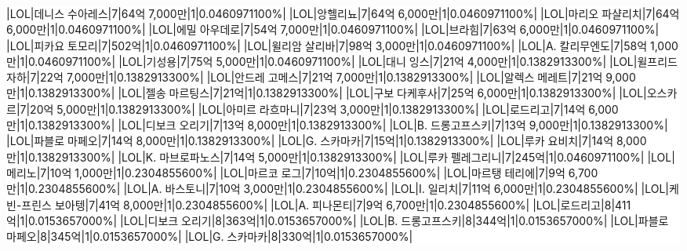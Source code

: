 |LOL|데니스 수아레스|7|64억 7,000만|1|0.0460971100%|
|LOL|앙헬리뇨|7|64억 6,000만|1|0.0460971100%|
|LOL|마리오 파샬리치|7|64억 6,000만|1|0.0460971100%|
|LOL|에밀 아우데로|7|54억 7,000만|1|0.0460971100%|
|LOL|브라힘|7|63억 6,000만|1|0.0460971100%|
|LOL|피카요 토모리|7|502억|1|0.0460971100%|
|LOL|윌리암 살리바|7|98억 3,000만|1|0.0460971100%|
|LOL|A. 칼리무엔도|7|58억 1,000만|1|0.0460971100%|
|LOL|기성용|7|75억 5,000만|1|0.0460971100%|
|LOL|대니 잉스|7|21억 4,000만|1|0.1382913300%|
|LOL|윌프리드 자하|7|22억 7,000만|1|0.1382913300%|
|LOL|안드레 고메스|7|21억 7,000만|1|0.1382913300%|
|LOL|알렉스 메레트|7|21억 9,000만|1|0.1382913300%|
|LOL|젤송 마르팅스|7|21억|1|0.1382913300%|
|LOL|구보 다케후사|7|25억 6,000만|1|0.1382913300%|
|LOL|오스카르|7|20억 5,000만|1|0.1382913300%|
|LOL|아미르 라흐마니|7|23억 3,000만|1|0.1382913300%|
|LOL|로드리고|7|14억 6,000만|1|0.1382913300%|
|LOL|디보크 오리기|7|13억 8,000만|1|0.1382913300%|
|LOL|B. 드롱고프스키|7|13억 9,000만|1|0.1382913300%|
|LOL|파블로 마페오|7|14억 8,000만|1|0.1382913300%|
|LOL|G. 스카마카|7|15억|1|0.1382913300%|
|LOL|루카 요비치|7|14억 8,000만|1|0.1382913300%|
|LOL|K. 마브로파노스|7|14억 5,000만|1|0.1382913300%|
|LOL|루카 펠레그리니|7|245억|1|0.0460971100%|
|LOL|메리노|7|10억 1,000만|1|0.2304855600%|
|LOL|마르코 로그|7|10억|1|0.2304855600%|
|LOL|마르탱 테리에|7|9억 6,700만|1|0.2304855600%|
|LOL|A. 바스토니|7|10억 3,000만|1|0.2304855600%|
|LOL|I. 일리치|7|11억 6,000만|1|0.2304855600%|
|LOL|케빈-프린스 보아텡|7|41억 8,000만|1|0.2304855600%|
|LOL|A. 피나몬티|7|9억 6,700만|1|0.2304855600%|
|LOL|로드리고|8|411억|1|0.0153657000%|
|LOL|디보크 오리기|8|363억|1|0.0153657000%|
|LOL|B. 드롱고프스키|8|344억|1|0.0153657000%|
|LOL|파블로 마페오|8|345억|1|0.0153657000%|
|LOL|G. 스카마카|8|330억|1|0.0153657000%|